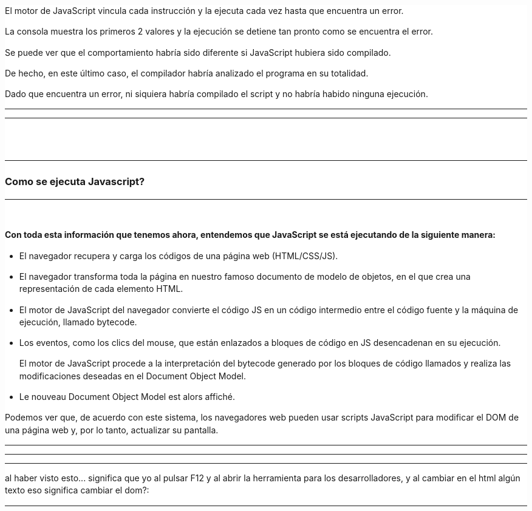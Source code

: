 El motor de JavaScript vincula cada instrucción y la ejecuta cada vez hasta que encuentra un error.

La consola muestra los primeros 2 valores y la ejecución se detiene tan pronto como se encuentra el error.

Se puede ver que el comportamiento habría sido diferente si JavaScript hubiera sido compilado.

De hecho, en este último caso, el compilador habría analizado el programa en su totalidad.

Dado que encuentra un error, ni siquiera habría compilado el script y no habría habido ninguna ejecución.

---

---

<br>

<br>

---

### **Como se ejecuta Javascript?**

---

<br>

**Con toda esta información que tenemos ahora, entendemos que JavaScript se está ejecutando de la siguiente manera:**

- El navegador recupera y carga los códigos de una página web (HTML/CSS/JS).

- El navegador transforma toda la página en nuestro famoso documento de modelo de objetos, en el que crea una representación de cada elemento HTML.

- El motor de JavaScript del navegador convierte el código JS en un código intermedio entre el código fuente y la máquina de ejecución, llamado bytecode.

- Los eventos, como los clics del mouse, que están enlazados a bloques de código en JS desencadenan en su ejecución.

  El motor de JavaScript procede a la interpretación del bytecode generado por los bloques de código llamados y realiza las modificaciones deseadas en el Document Object Model.

- Le nouveau Document Object Model est alors affiché.


Podemos ver que, de acuerdo con este sistema, los navegadores web pueden usar scripts JavaScript para modificar el DOM de una página web y, por lo tanto, actualizar su pantalla.


---
---
---

al haber visto esto... significa que yo al pulsar F12 y al abrir la herramienta para los desarrolladores, y al cambiar en el html algún texto eso significa cambiar el dom?:

---

